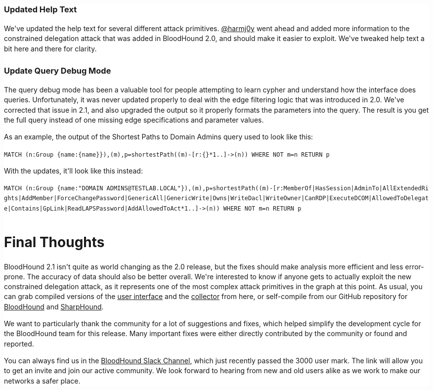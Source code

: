 ### Updated Help Text
We've updated the help text for several different attack primitives. [@harmj0y](https://twitter.com/harmj0y) went ahead and added more information to the constrained delegation attack that was added in BloodHound 2.0, and should make it easier to exploit. We've tweaked help text a bit here and there for clarity.

### Update Query Debug Mode
The query debug mode has been a valuable tool for people attempting to learn cypher and understand how the interface does queries. Unfortunately, it was never updated properly to deal with the edge filtering logic that was introduced in 2.0. We've corrected that issue in 2.1, and also upgraded the output so it properly formats the parameters into the query. The result is you get the full query instead of one missing edge specifications and parameter values.

As an example, the output of the Shortest Paths to Domain Admins query used to look like this:

```
MATCH (n:Group {name:{name}}),(m),p=shortestPath((m)-[r:{}*1..]->(n)) WHERE NOT m=n RETURN p
```

With the updates, it'll look like this instead:

```
MATCH (n:Group {name:"DOMAIN ADMINS@TESTLAB.LOCAL"}),(m),p=shortestPath((m)-[r:MemberOf|HasSession|AdminTo|AllExtendedRights|AddMember|ForceChangePassword|GenericAll|GenericWrite|Owns|WriteDacl|WriteOwner|CanRDP|ExecuteDCOM|AllowedToDelegate|Contains|GpLink|ReadLAPSPassword|AddAllowedToAct*1..]->(n)) WHERE NOT m=n RETURN p
```

# Final Thoughts
BloodHound 2.1 isn't quite as world changing as the 2.0 release, but the fixes should make analysis more efficient and less error-prone. The accuracy of data should also be better overall. We're interested to know if anyone gets to actually exploit the new constrained delegation attack, as it represents one of the most complex attack primitives in the graph at this point. As usual, you can grab compiled versions of the [user interface](https://github.com/BloodHoundAD/BloodHound/releases) and the [collector](https://github.com/BloodHoundAD/BloodHound/tree/master/Ingestors) from here, or self-compile from our GitHub repository for [BloodHound](https://github.com/BloodHoundAD/BloodHound) and [SharpHound](https://github.com/BloodHoundAD/SharpHound).

We want to particularly thank the community for a lot of suggestions and fixes, which helped simplify the development cycle for the BloodHound team for this release. Many important fixes were either directly contributed by the community or found and reported.

You can always find us in the [BloodHound Slack Channel](https://bloodhoundgang.herokuapp.com/), which just recently passed the 3000 user mark. The link will allow you to get an invite and join our active community. We look forward to hearing from new and old users alike as we work to make our networks a safer place.

